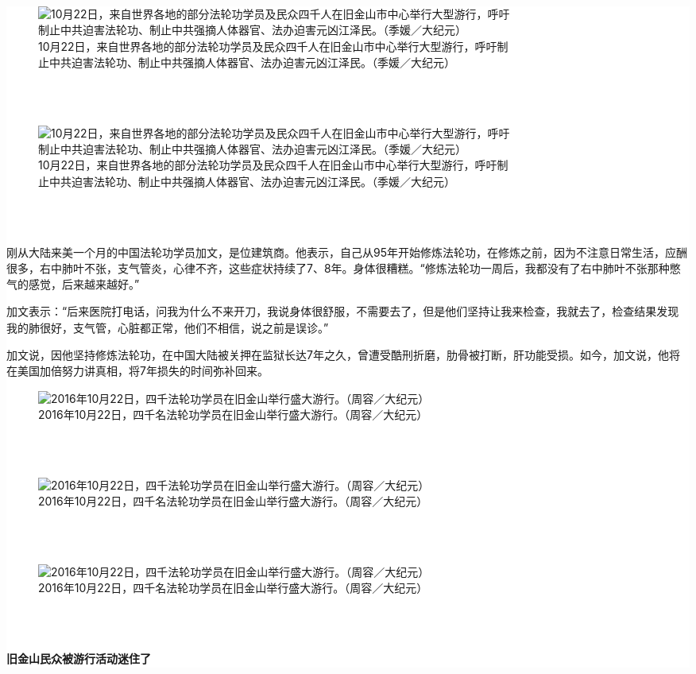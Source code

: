  <figure aria-describedby="caption-attachment-8422987" class="wp-caption aligncenter" id="attachment_8422987" style="width: 600px">
  <ok href="https://i.epochtimes.com/assets/uploads/2016/10/zu1x92o5.bmp" target="_blank">
   <img alt=" 10月22日，来自世界各地的部分法轮功学员及民众四千人在旧金山市中心举行大型游行，呼吁制止中共迫害法轮功、制止中共强摘人体器官、法办迫害元凶江泽民。（季媛／大纪元）" class="wp-image-8422987 size-large" src="https://i.epochtimes.com/assets/uploads/2016/10/zu1x92o5-600x391.bmp"/>
  </ok>
  <br/><figcaption class="wp-caption-text" id="caption-attachment-8422987">
   10月22日，来自世界各地的部分法轮功学员及民众四千人在旧金山市中心举行大型游行，呼吁制止中共迫害法轮功、制止中共强摘人体器官、法办迫害元凶江泽民。（季媛／大纪元）
  </figcaption><br/>
 </figure><br/>
 <figure aria-describedby="caption-attachment-8422992" class="wp-caption aligncenter" id="attachment_8422992" style="width: 600px">
  <ok href="https://i.epochtimes.com/assets/uploads/2016/10/47gooz48.bmp" target="_blank">
   <img alt=" 10月22日，来自世界各地的部分法轮功学员及民众四千人在旧金山市中心举行大型游行，呼吁制止中共迫害法轮功、制止中共强摘人体器官、法办迫害元凶江泽民。（季媛／大纪元）" class="wp-image-8422992 size-large" src="https://i.epochtimes.com/assets/uploads/2016/10/47gooz48-600x393.bmp"/>
  </ok>
  <br/><figcaption class="wp-caption-text" id="caption-attachment-8422992">
   10月22日，来自世界各地的部分法轮功学员及民众四千人在旧金山市中心举行大型游行，呼吁制止中共迫害法轮功、制止中共强摘人体器官、法办迫害元凶江泽民。（季媛／大纪元）
  </figcaption><br/>
 </figure><br/>
 <p>
  刚从大陆来美一个月的中国法轮功学员加文，是位建筑商。他表示，自己从95年开始修炼法轮功，在修炼之前，因为不注意日常生活，应酬很多，右中肺叶不张，支气管炎，心律不齐，这些症状持续了7、8年。身体很糟糕。“修炼法轮功一周后，我都没有了右中肺叶不张那种憋气的感觉，后来越来越好。”
 </p>
 <p>
  加文表示：“后来医院打电话，问我为什么不来开刀，我说身体很舒服，不需要去了，但是他们坚持让我来检查，我就去了，检查结果发现我的肺很好，支气管，心脏都正常，他们不相信，说之前是误诊。”
 </p>
 <p>
  加文说，因他坚持修炼法轮功，在中国大陆被关押在监狱长达7年之久，曾遭受酷刑折磨，肋骨被打断，肝功能受损。如今，加文说，他将在美国加倍努力讲真相，将7年损失的时间弥补回来。
 </p>
 <figure aria-describedby="caption-attachment-8422942" class="wp-caption aligncenter" id="attachment_8422942" style="width: 600px">
  <ok href="https://i.epochtimes.com/assets/uploads/2016/10/09kx5zsc.bmp" target="_blank">
   <img alt=" 2016年10月22日，四千法轮功学员在旧金山举行盛大游行。（周容／大纪元）" class="wp-image-8422942 size-large" src="https://i.epochtimes.com/assets/uploads/2016/10/09kx5zsc-600x442.bmp"/>
  </ok>
  <br/><figcaption class="wp-caption-text" id="caption-attachment-8422942">
   2016年10月22日，四千名法轮功学员在旧金山举行盛大游行。（周容／大纪元）
  </figcaption><br/>
 </figure><br/>
 <figure aria-describedby="caption-attachment-8422943" class="wp-caption aligncenter" id="attachment_8422943" style="width: 600px">
  <ok href="https://i.epochtimes.com/assets/uploads/2016/10/x9od4zmj.bmp" target="_blank">
   <img alt=" 2016年10月22日，四千法轮功学员在旧金山举行盛大游行。（周容／大纪元）" class="wp-image-8422943 size-large" src="https://i.epochtimes.com/assets/uploads/2016/10/x9od4zmj-600x419.bmp"/>
  </ok>
  <br/><figcaption class="wp-caption-text" id="caption-attachment-8422943">
   2016年10月22日，四千名法轮功学员在旧金山举行盛大游行。（周容／大纪元）
  </figcaption><br/>
 </figure><br/>
 <figure aria-describedby="caption-attachment-8422944" class="wp-caption aligncenter" id="attachment_8422944" style="width: 600px">
  <ok href="https://i.epochtimes.com/assets/uploads/2016/10/2xeq2fwx.bmp" target="_blank">
   <img alt=" 2016年10月22日，四千法轮功学员在旧金山举行盛大游行。（周容／大纪元）" class="wp-image-8422944 size-large" src="https://i.epochtimes.com/assets/uploads/2016/10/2xeq2fwx-600x371.bmp"/>
  </ok>
  <br/><figcaption class="wp-caption-text" id="caption-attachment-8422944">
   2016年10月22日，四千名法轮功学员在旧金山举行盛大游行。（周容／大纪元）
  </figcaption><br/>
 </figure><br/>
 <p>
  <strong>
   旧金山民众被游行活动迷住了
  </strong>
 </p>
 <p>